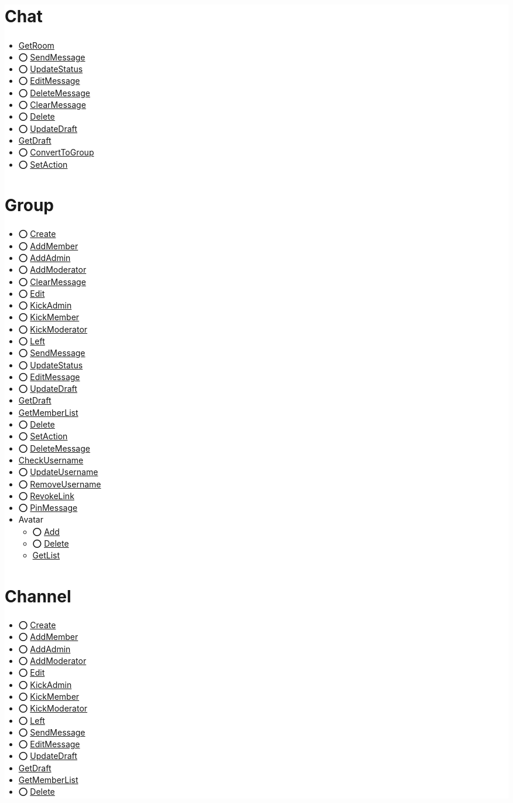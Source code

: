 
# Chat
* [GetRoom](chat/GetRoom.md)
* :o: [SendMessage](chat/SendMessage.md)
* :o: [UpdateStatus](chat/UpdateStatus.md)
* :o: [EditMessage](chat/EditMessage.md)
* :o: [DeleteMessage](chat/DeleteMessage.md)
* :o: [ClearMessage](chat/ClearMessage.md)
* :o: [Delete](chat/Delete.md)
* :o: [UpdateDraft](chat/UpdateDraft.md)
* [GetDraft](chat/GetDraft.md)
* :o: [ConvertToGroup](chat/ConvertToGroup.md)
* :o: [SetAction](chat/SetAction.md)

# Group
* :o: [Create](group/Create.md)
* :o: [AddMember](group/AddMember.md)
* :o: [AddAdmin](group/AddAdmin.md)
* :o: [AddModerator](group/AddModerator.md)
* :o: [ClearMessage](group/ClearMessage.md)
* :o: [Edit](group/Edit.md)
* :o: [KickAdmin](group/KickAdmin.md)
* :o: [KickMember](group/KickMember.md)
* :o: [KickModerator](group/KickModerator.md)
* :o: [Left](group/Left.md)
* :o: [SendMessage](group/SendMessage.md)
* :o: [UpdateStatus](group/UpdateStatus.md)
* :o: [EditMessage](group/EditMessage.md)
* :o: [UpdateDraft](group/UpdateDraft.md)
* [GetDraft](group/GetDraft.md)
* [GetMemberList](group/GetMemberList.md)
* :o: [Delete](group/Delete.md)
* :o: [SetAction](group/SetAction.md)
* :o: [DeleteMessage](group/DeleteMessage.md)
* [CheckUsername](group/CheckUsername.md)
* :o: [UpdateUsername](group/UpdateUsername.md)
* :o: [RemoveUsername](group/RemoveUsername.md)
* :o: [RevokeLink](group/RevokeLink.md)
* :o: [PinMessage](group/PinMessage.md)
* Avatar
    * :o: [Add](group/avatar/Add.md)
    * :o: [Delete](group/avatar/Delete.md)
    * [GetList](group/avatar/GetList.md)
    
# Channel
* :o: [Create](channel/Create.md)
* :o: [AddMember](channel/AddMember.md)
* :o: [AddAdmin](channel/AddAdmin.md)
* :o: [AddModerator](channel/AddModerator.md)
* :o: [Edit](channel/Edit.md)
* :o: [KickAdmin](channel/KickAdmin.md)
* :o: [KickMember](channel/KickMember.md)
* :o: [KickModerator](channel/KickModerator.md)
* :o: [Left](channel/Left.md)
* :o: [SendMessage](channel/SendMessage.md)
* :o: [EditMessage](channel/EditMessage.md)
* :o: [UpdateDraft](channel/UpdateDraft.md)
* [GetDraft](channel/GetDraft.md)
* [GetMemberList](channel/GetMemberList.md)
* :o: [Delete](channel/Delete.md)